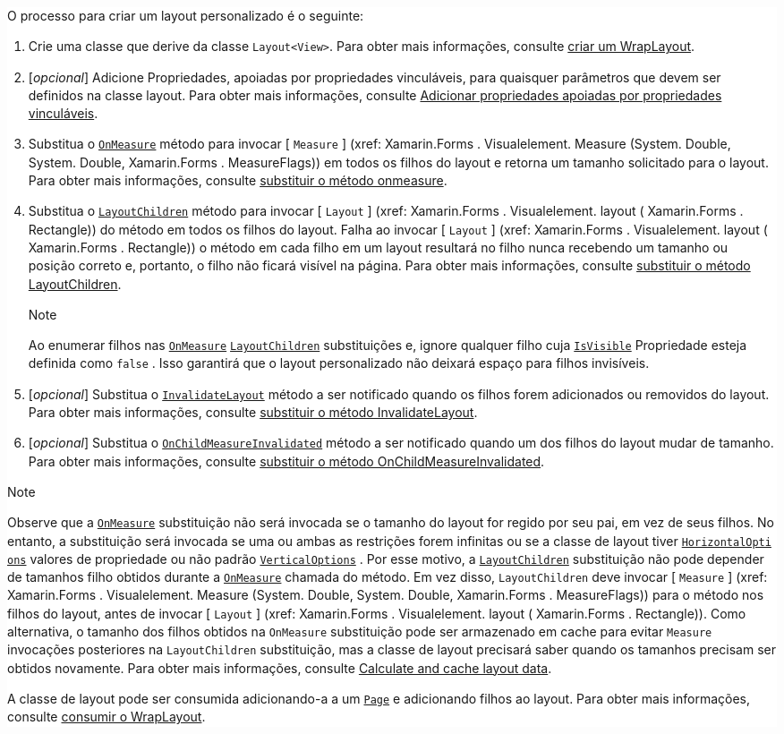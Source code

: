 O processo para criar um layout personalizado é o seguinte:

1. Crie uma classe que derive da classe `Layout<View>`. Para obter mais informações, consulte [criar um WrapLayout](#create-a-wraplayout).
1. [*opcional*] Adicione Propriedades, apoiadas por propriedades vinculáveis, para quaisquer parâmetros que devem ser definidos na classe layout. Para obter mais informações, consulte [Adicionar propriedades apoiadas por propriedades vinculáveis](#add-properties-backed-by-bindable-properties).
1. Substitua o [`OnMeasure`](xref:Xamarin.Forms.VisualElement.OnMeasure(System.Double,System.Double)) método para invocar [ `Measure` ] (xref: Xamarin.Forms . Visualelement. Measure (System. Double, System. Double, Xamarin.Forms . MeasureFlags)) em todos os filhos do layout e retorna um tamanho solicitado para o layout. Para obter mais informações, consulte [substituir o método onmeasure](#override-the-onmeasure-method).
1. Substitua o [`LayoutChildren`](xref:Xamarin.Forms.Layout.LayoutChildren(System.Double,System.Double,System.Double,System.Double)) método para invocar [ `Layout` ] (xref: Xamarin.Forms . Visualelement. layout ( Xamarin.Forms . Rectangle)) do método em todos os filhos do layout. Falha ao invocar [ `Layout` ] (xref: Xamarin.Forms . Visualelement. layout ( Xamarin.Forms . Rectangle)) o método em cada filho em um layout resultará no filho nunca recebendo um tamanho ou posição correto e, portanto, o filho não ficará visível na página. Para obter mais informações, consulte [substituir o método LayoutChildren](#override-the-layoutchildren-method).

    > [!NOTE]
    > Ao enumerar filhos nas [`OnMeasure`](xref:Xamarin.Forms.VisualElement.OnMeasure(System.Double,System.Double)) [`LayoutChildren`](xref:Xamarin.Forms.Layout.LayoutChildren(System.Double,System.Double,System.Double,System.Double)) substituições e, ignore qualquer filho cuja [`IsVisible`](xref:Xamarin.Forms.VisualElement.IsVisible) Propriedade esteja definida como `false` . Isso garantirá que o layout personalizado não deixará espaço para filhos invisíveis.

1. [*opcional*] Substitua o [`InvalidateLayout`](xref:Xamarin.Forms.Layout.InvalidateLayout) método a ser notificado quando os filhos forem adicionados ou removidos do layout. Para obter mais informações, consulte [substituir o método InvalidateLayout](#override-the-invalidatelayout-method).
1. [*opcional*] Substitua o [`OnChildMeasureInvalidated`](xref:Xamarin.Forms.Layout.OnChildMeasureInvalidated) método a ser notificado quando um dos filhos do layout mudar de tamanho. Para obter mais informações, consulte [substituir o método OnChildMeasureInvalidated](#override-the-onchildmeasureinvalidated-method).

> [!NOTE]
> Observe que a [`OnMeasure`](xref:Xamarin.Forms.VisualElement.OnMeasure(System.Double,System.Double)) substituição não será invocada se o tamanho do layout for regido por seu pai, em vez de seus filhos. No entanto, a substituição será invocada se uma ou ambas as restrições forem infinitas ou se a classe de layout tiver [`HorizontalOptions`](xref:Xamarin.Forms.View.HorizontalOptions) valores de propriedade ou não padrão [`VerticalOptions`](xref:Xamarin.Forms.View.VerticalOptions) . Por esse motivo, a [`LayoutChildren`](xref:Xamarin.Forms.Layout.LayoutChildren(System.Double,System.Double,System.Double,System.Double)) substituição não pode depender de tamanhos filho obtidos durante a [`OnMeasure`](xref:Xamarin.Forms.VisualElement.OnMeasure(System.Double,System.Double)) chamada do método. Em vez disso, `LayoutChildren` deve invocar [ `Measure` ] (xref: Xamarin.Forms . Visualelement. Measure (System. Double, System. Double, Xamarin.Forms . MeasureFlags)) para o método nos filhos do layout, antes de invocar [ `Layout` ] (xref: Xamarin.Forms . Visualelement. layout ( Xamarin.Forms . Rectangle)). Como alternativa, o tamanho dos filhos obtidos na `OnMeasure` substituição pode ser armazenado em cache para evitar `Measure` invocações posteriores na `LayoutChildren` substituição, mas a classe de layout precisará saber quando os tamanhos precisam ser obtidos novamente. Para obter mais informações, consulte [Calculate and cache layout data](#calculate-and-cache-layout-data).

A classe de layout pode ser consumida adicionando-a a um [`Page`](xref:Xamarin.Forms.Page) e adicionando filhos ao layout. Para obter mais informações, consulte [consumir o WrapLayout](#consume-the-wraplayout).
